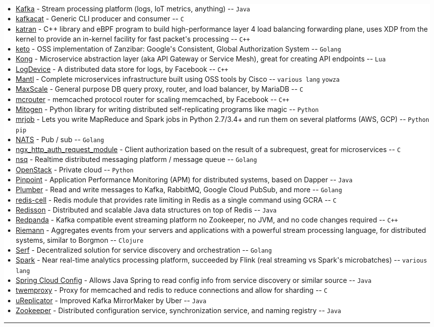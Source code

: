 - [Kafka](https://kafka.apache.org) - Stream processing platform (logs, IoT metrics, anything) -- `Java`
- [kafkacat](https://github.com/edenhill/kafkacat) - Generic CLI producer and consumer -- `C`
- [katran](https://github.com/facebookincubator/katran) - C++ library and eBPF program to build high-performance layer 4 load balancing forwarding plane, uses XDP from the kernel to provide an in-kernel facility for fast packet's processing -- `C++`
- [keto](https://github.com/ory/keto) - OSS implementation of Zanzibar: Google's Consistent, Global Authorization System -- `Golang`
- [Kong](https://getkong.org/) - Microservice abstraction layer (aka API Gateway or Service Mesh), great for creating API endpoints -- `Lua`
- [LogDevice](https://logdevice.io/) - A distributed data store for logs, by Facebook -- `C++`
- [Mantl](https://mantl.io/) - Complete microservices infrastructure built using OSS tools by Cisco -- `various lang` `yowza`
- [MaxScale](https://github.com/mariadb-corporation/MaxScale) - General purpose DB query proxy, router, and load balancer, by MariaDB -- `C`
- [mcrouter](https://github.com/facebook/mcrouter) - memcached protocol router for scaling memcached, by Facebook -- `C++`
- [Mitogen](https://mitogen.readthedocs.io/en/latest/) - Python library for writing distributed self-replicating programs like magic -- `Python`
- [mrjob](https://github.com/Yelp/mrjob) - Lets you write MapReduce and Spark jobs in Python 2.7/3.4+ and run them on several platforms (AWS, GCP) -- `Python pip`
- [NATS](https://nats.io/) - Pub / sub -- `Golang`
- [ngx_http_auth_request_module](https://nginx.org/en/docs/http/ngx_http_auth_request_module.html) - Client authorization based on the result of a subrequest, great for microservices -- `C`
- [nsq](https://nsq.io/) - Realtime distributed messaging platform / message queue -- `Golang`
- [OpenStack](https://www.openstack.org/) - Private cloud -- `Python`
- [Pinpoint](https://github.com/naver/pinpoint) - Application Performance Monitoring (APM) for distributed systems, based on Dapper -- `Java`
- [Plumber](https://github.com/batchcorp/plumber) - Read and write messages to Kafka, RabbitMQ, Google Cloud PubSub, and more -- `Golang`
- [redis-cell](https://github.com/brandur/redis-cell) - Redis module that provides rate limiting in Redis as a single command using GCRA -- `C`
- [Redisson](https://github.com/mrniko/redisson) - Distributed and scalable Java data structures on top of Redis -- `Java`
- [Redpanda](https://vectorized.io/) - Kafka compatible event streaming platform no Zookeeper, no JVM, and no code changes required -- `C++`
- [Riemann](http://riemann.io/) - Aggregates events from your servers and applications with a powerful stream processing language, for distributed systems, similar to Borgmon -- `Clojure`
- [Serf](https://www.serfdom.io/) - Decentralized solution for service discovery and orchestration -- `Golang`
- [Spark](https://spark.apache.org) - Near real-time analytics processing platform, succeeded by Flink (real streaming vs Spark's microbatches) -- `various lang`
- [Spring Cloud Config](https://cloud.spring.io/spring-cloud-config/) - Allows Java Spring to read config info from service discovery or similar source -- `Java`
- [twemproxy](https://github.com/twitter/twemproxy) - Proxy for memcached and redis to reduce connections and allow for sharding -- `C`
- [uReplicator](https://github.com/uber/ureplicator) - Improved Kafka MirrorMaker by Uber -- `Java`
- [Zookeeper](https://zookeeper.apache.org/) - Distributed configuration service, synchronization service, and naming registry -- `Java`

---
